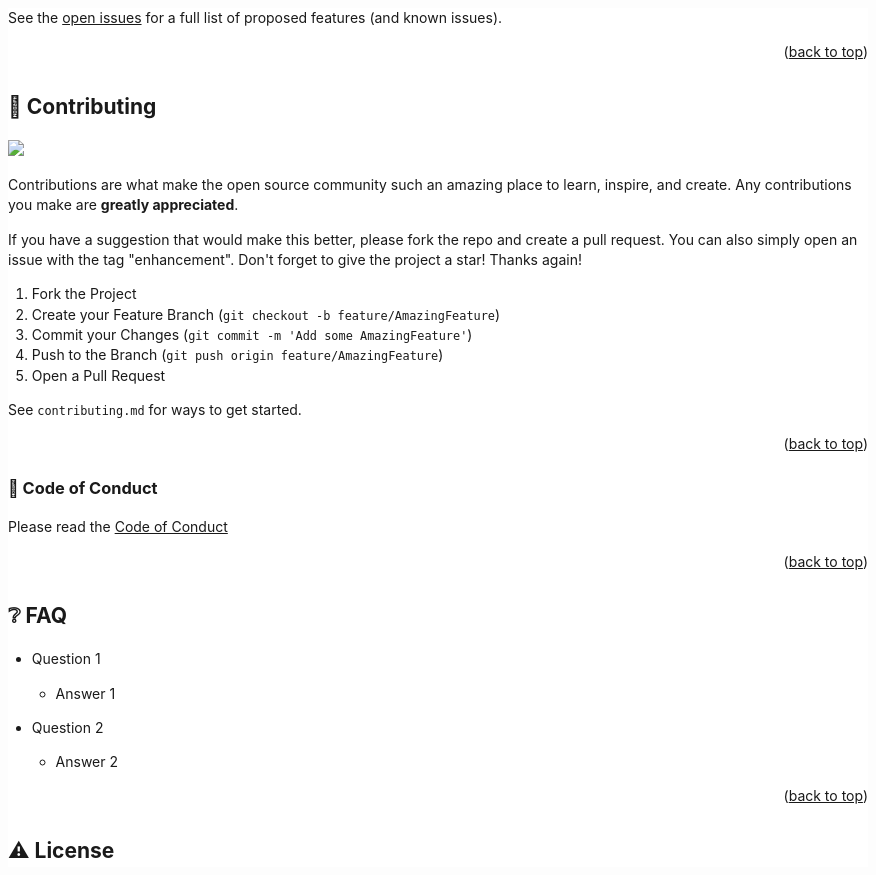 See the [open issues](https://github.com/othneildrew/Best-README-Template/issues) for a full list of proposed features (and known issues).

<p align="right">(<a href="#readme-top">back to top</a>)</p>



## :wave: Contributing

<a href="https://github.com/Louis3797/awesome-readme-template/graphs/contributors">
  <img src="https://contrib.rocks/image?repo=Louis3797/awesome-readme-template" />
</a>


Contributions are what make the open source community such an amazing place to learn, inspire, and create. Any contributions you make are **greatly appreciated**.

If you have a suggestion that would make this better, please fork the repo and create a pull request. You can also simply open an issue with the tag "enhancement".
Don't forget to give the project a star! Thanks again!

1. Fork the Project
2. Create your Feature Branch (`git checkout -b feature/AmazingFeature`)
3. Commit your Changes (`git commit -m 'Add some AmazingFeature'`)
4. Push to the Branch (`git push origin feature/AmazingFeature`)
5. Open a Pull Request

See `contributing.md` for ways to get started.

<p align="right">(<a href="#readme-top">back to top</a>)</p>



### :scroll: Code of Conduct

Please read the [Code of Conduct](https://github.com/Louis3797/awesome-readme-template/blob/master/CODE_OF_CONDUCT.md)

<p align="right">(<a href="#readme-top">back to top</a>)</p>


## :grey_question: FAQ

- Question 1

  + Answer 1

- Question 2

  + Answer 2

<p align="right">(<a href="#readme-top">back to top</a>)</p>


## :warning: License
